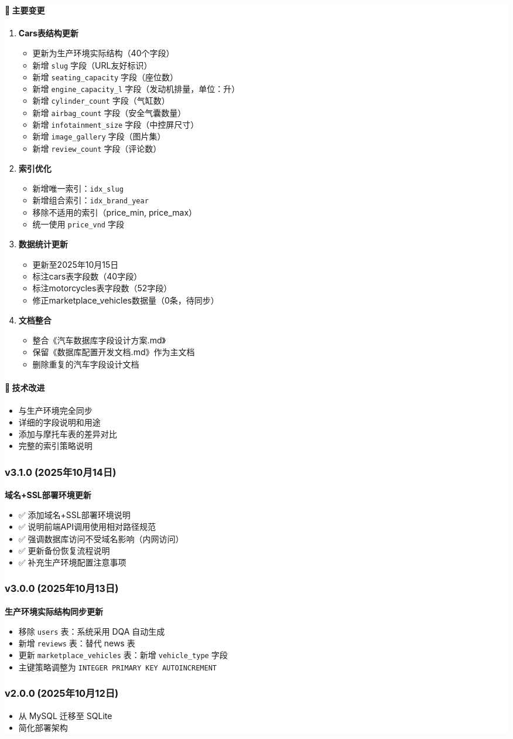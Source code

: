 #### 🎯 主要变更
1. **Cars表结构更新**
   - 更新为生产环境实际结构（40个字段）
   - 新增 `slug` 字段（URL友好标识）
   - 新增 `seating_capacity` 字段（座位数）
   - 新增 `engine_capacity_l` 字段（发动机排量，单位：升）
   - 新增 `cylinder_count` 字段（气缸数）
   - 新增 `airbag_count` 字段（安全气囊数量）
   - 新增 `infotainment_size` 字段（中控屏尺寸）
   - 新增 `image_gallery` 字段（图片集）
   - 新增 `review_count` 字段（评论数）

2. **索引优化**
   - 新增唯一索引：`idx_slug`
   - 新增组合索引：`idx_brand_year`
   - 移除不适用的索引（price_min, price_max）
   - 统一使用 `price_vnd` 字段

3. **数据统计更新**
   - 更新至2025年10月15日
   - 标注cars表字段数（40字段）
   - 标注motorcycles表字段数（52字段）
   - 修正marketplace_vehicles数据量（0条，待同步）

4. **文档整合**
   - 整合《汽车数据库字段设计方案.md》
   - 保留《数据库配置开发文档.md》作为主文档
   - 删除重复的汽车字段设计文档

#### 🔧 技术改进
- 与生产环境完全同步
- 详细的字段说明和用途
- 添加与摩托车表的差异对比
- 完整的索引策略说明

### v3.1.0 (2025年10月14日)
**域名+SSL部署环境更新**
- ✅ 添加域名+SSL部署环境说明
- ✅ 说明前端API调用使用相对路径规范
- ✅ 强调数据库访问不受域名影响（内网访问）
- ✅ 更新备份恢复流程说明
- ✅ 补充生产环境配置注意事项

### v3.0.0 (2025年10月13日)
**生产环境实际结构同步更新**
- 移除 `users` 表：系统采用 DQA 自动生成
- 新增 `reviews` 表：替代 news 表
- 更新 `marketplace_vehicles` 表：新增 `vehicle_type` 字段
- 主键策略调整为 `INTEGER PRIMARY KEY AUTOINCREMENT`

### v2.0.0 (2025年10月12日)
- 从 MySQL 迁移至 SQLite
- 简化部署架构
